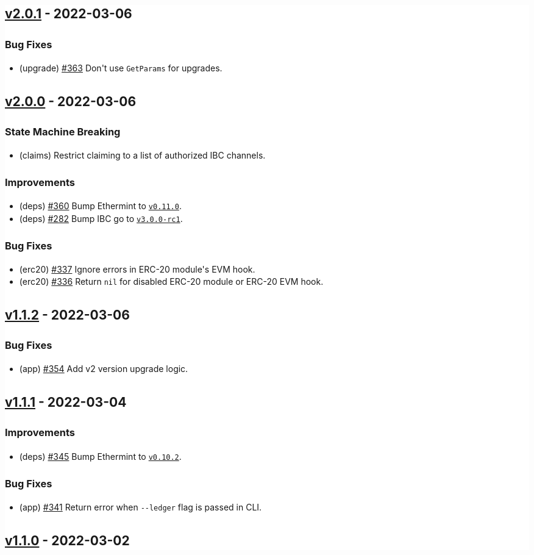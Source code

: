 ## [v2.0.1](https://github.com/silc/silc/releases/tag/v2.0.1) - 2022-03-06

### Bug Fixes

- (upgrade) [#363](https://github.com/silc/silc/pull/363) Don't use `GetParams` for upgrades.

## [v2.0.0](https://github.com/silc/silc/releases/tag/v2.0.0) - 2022-03-06

### State Machine Breaking

- (claims) Restrict claiming to a list of authorized IBC channels.

### Improvements

- (deps) [#360](https://github.com/silc/silc/pull/360) Bump Ethermint to [`v0.11.0`](https://github.com/silc/ethermint/releases/tag/v0.11.0).
- (deps) [#282](https://github.com/silc/silc/pull/282) Bump IBC go to [`v3.0.0-rc1`](https://github.com/cosmos/ibc-go/releases/tag/v3.0.0-rc1).

### Bug Fixes

- (erc20) [#337](https://github.com/silc/silc/pull/337) Ignore errors in ERC-20 module's EVM hook.
- (erc20) [#336](https://github.com/silc/silc/pull/336) Return `nil` for disabled ERC-20 module or ERC-20 EVM hook.

## [v1.1.2](https://github.com/silc/silc/releases/tag/v1.1.2) - 2022-03-06

### Bug Fixes

- (app) [#354](https://github.com/silc/silc/pull/354) Add v2 version upgrade logic.

## [v1.1.1](https://github.com/silc/silc/releases/tag/v1.1.1) - 2022-03-04

### Improvements

- (deps) [#345](https://github.com/silc/silc/pull/345) Bump Ethermint to [`v0.10.2`](https://github.com/silc/ethermint/releases/tag/v0.10.2).

### Bug Fixes

- (app) [#341](https://github.com/silc/silc/pull/341) Return error when `--ledger` flag is passed in CLI.

## [v1.1.0](https://github.com/silc/silc/releases/tag/v1.1.0) - 2022-03-02
